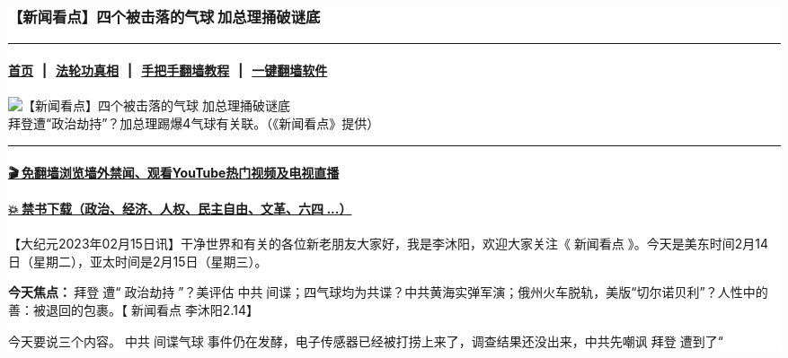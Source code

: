 ### 【新闻看点】四个被击落的气球 加总理捅破谜底
------------------------

#### [首页](https://github.com/gfw-breaker/banned-news3/blob/master/README.md) &nbsp;&nbsp;|&nbsp;&nbsp; [法轮功真相](https://github.com/begood0513/basic/blob/master/README.md)  &nbsp;&nbsp;|&nbsp;&nbsp; [手把手翻墙教程](https://github.com/gfw-breaker/guides/wiki)  &nbsp;&nbsp;|&nbsp;&nbsp; [一键翻墙软件](https://github.com/gfw-breaker/nogfw/blob/master/README.md)  



<div><img alt="【新闻看点】四个被击落的气球 加总理捅破谜底" class="attachment-djy_600_400 size-djy_600_400 wp-post-image" src="https://i.epochtimes.com/assets/uploads/2023/02/id13930155-249d7bec2f51a77f4302ab36029d9560-600x400.jpg"/>
<div class="caption">
 拜登遭“政治劫持”？加总理踢爆4气球有关联。（《新闻看点》提供）
</div></div><hr/>

#### [ 🎬  免翻墙浏览墙外禁闻、观看YouTube热门视频及电视直播](https://github.com/gfw-breaker/HelloWorld)

#### [ 💥  禁书下载（政治、经济、人权、民主自由、文革、六四 ...）](https://github.com/gfw-breaker/books/blob/master/README.md)

<div><p>
 【大纪元2023年02月15日讯】干净世界和有关的各位新老朋友大家好，我是李沐阳，欢迎大家关注《
 <ok href="https://www.epochtimes.com/gb/tag/%E6%96%B0%E9%97%BB%E7%9C%8B%E7%82%B9.html">
  新闻看点
 </ok>
 》。今天是美东时间2月14日（星期二），亚太时间是2月15日（星期三）。
</p>
<p>
 <strong>
  今天焦点：
 </strong>
 <ok href="https://www.epochtimes.com/gb/tag/%E6%8B%9C%E7%99%BB.html">
  拜登
 </ok>
 遭“
 <ok href="https://www.epochtimes.com/gb/tag/%E6%94%BF%E6%B2%BB%E5%8A%AB%E6%8C%81.html">
  政治劫持
 </ok>
 ”？美评估
 <ok href="https://www.epochtimes.com/gb/tag/%E4%B8%AD%E5%85%B1.html">
  中共
 </ok>
 间谍；四气球均为共谍？中共黄海实弹军演；俄州火车脱轨，美版“切尔诺贝利”？人性中的善：被退回的包裹。【
 <ok href="https://www.epochtimes.com/gb/tag/%E6%96%B0%E9%97%BB%E7%9C%8B%E7%82%B9.html">
  新闻看点
 </ok>
 李沐阳2.14】
</p>
<p>
 今天要说三个内容。
 <ok href="https://www.epochtimes.com/gb/tag/%E4%B8%AD%E5%85%B1.html">
  中共
 </ok>
 <ok href="https://www.epochtimes.com/gb/tag/%E9%97%B4%E8%B0%8D%E6%B0%94%E7%90%83.html">
  间谍气球
 </ok>
 事件仍在发酵，电子传感器已经被打捞上来了，调查结果还没出来，中共先嘲讽
 <ok href="https://www.epochtimes.com/gb/tag/%E6%8B%9C%E7%99%BB.html">
  拜登
 </ok>
 遭到了“